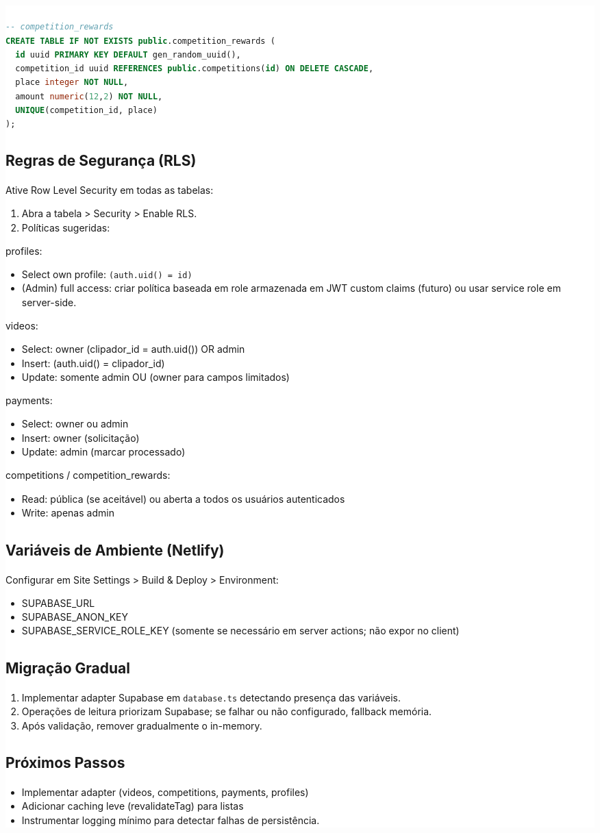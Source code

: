 ```sql

-- competition_rewards
CREATE TABLE IF NOT EXISTS public.competition_rewards (
  id uuid PRIMARY KEY DEFAULT gen_random_uuid(),
  competition_id uuid REFERENCES public.competitions(id) ON DELETE CASCADE,
  place integer NOT NULL,
  amount numeric(12,2) NOT NULL,
  UNIQUE(competition_id, place)
);
```

## Regras de Segurança (RLS)

Ative Row Level Security em todas as tabelas:

1. Abra a tabela > Security > Enable RLS.
2. Políticas sugeridas:

profiles:

- Select own profile: `(auth.uid() = id)`
- (Admin) full access: criar política baseada em role armazenada em JWT custom claims (futuro) ou usar service role em server-side.

videos:

- Select: owner (clipador_id = auth.uid()) OR admin
- Insert: (auth.uid() = clipador_id)
- Update: somente admin OU (owner para campos limitados)

payments:

- Select: owner ou admin
- Insert: owner (solicitação)
- Update: admin (marcar processado)

competitions / competition_rewards:

- Read: pública (se aceitável) ou aberta a todos os usuários autenticados
- Write: apenas admin

## Variáveis de Ambiente (Netlify)

Configurar em Site Settings > Build & Deploy > Environment:

- SUPABASE_URL
- SUPABASE_ANON_KEY
- SUPABASE_SERVICE_ROLE_KEY (somente se necessário em server actions; não expor no client)

## Migração Gradual

1. Implementar adapter Supabase em `database.ts` detectando presença das variáveis.
2. Operações de leitura priorizam Supabase; se falhar ou não configurado, fallback memória.
3. Após validação, remover gradualmente o in-memory.

## Próximos Passos

- Implementar adapter (videos, competitions, payments, profiles)
- Adicionar caching leve (revalidateTag) para listas
- Instrumentar logging mínimo para detectar falhas de persistência.

